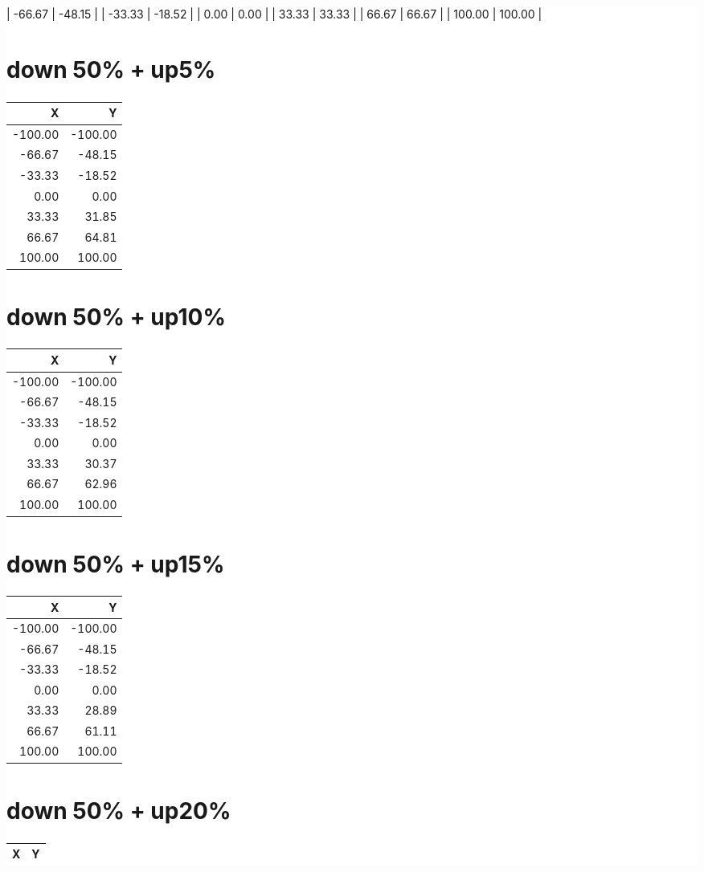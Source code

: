 |  -66.67 |  -48.15 |
|  -33.33 |  -18.52 |
|    0.00 |    0.00 |
|   33.33 |   33.33 |
|   66.67 |   66.67 |
|  100.00 |  100.00 |
# down 50% + up5%
|    X    |    Y    |
|--------:|--------:|
| -100.00 | -100.00 |
|  -66.67 |  -48.15 |
|  -33.33 |  -18.52 |
|    0.00 |    0.00 |
|   33.33 |   31.85 |
|   66.67 |   64.81 |
|  100.00 |  100.00 |
# down 50% + up10%
|    X    |    Y    |
|--------:|--------:|
| -100.00 | -100.00 |
|  -66.67 |  -48.15 |
|  -33.33 |  -18.52 |
|    0.00 |    0.00 |
|   33.33 |   30.37 |
|   66.67 |   62.96 |
|  100.00 |  100.00 |
# down 50% + up15%
|    X    |    Y    |
|--------:|--------:|
| -100.00 | -100.00 |
|  -66.67 |  -48.15 |
|  -33.33 |  -18.52 |
|    0.00 |    0.00 |
|   33.33 |   28.89 |
|   66.67 |   61.11 |
|  100.00 |  100.00 |
# down 50% + up20%
|    X    |    Y    |
|--------:|--------:|